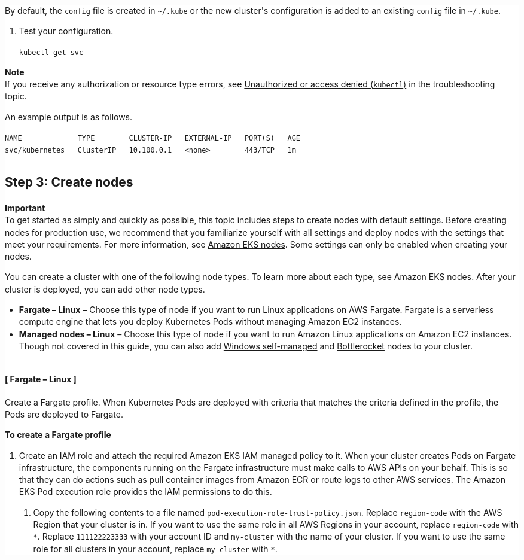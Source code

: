    By default, the `config` file is created in `~/.kube` or the new cluster's configuration is added to an existing `config` file in `~/.kube`\.

1. Test your configuration\.

   ```
   kubectl get svc
   ```
**Note**  
If you receive any authorization or resource type errors, see [Unauthorized or access denied \(`kubectl`\)](troubleshooting.md#unauthorized) in the troubleshooting topic\.

   An example output is as follows\.

   ```
   NAME             TYPE        CLUSTER-IP   EXTERNAL-IP   PORT(S)   AGE
   svc/kubernetes   ClusterIP   10.100.0.1   <none>        443/TCP   1m
   ```

## Step 3: Create nodes<a name="eks-launch-workers"></a>

**Important**  
To get started as simply and quickly as possible, this topic includes steps to create nodes with default settings\. Before creating nodes for production use, we recommend that you familiarize yourself with all settings and deploy nodes with the settings that meet your requirements\. For more information, see [Amazon EKS nodes](eks-compute.md)\. Some settings can only be enabled when creating your nodes\.

You can create a cluster with one of the following node types\. To learn more about each type, see [Amazon EKS nodes](eks-compute.md)\. After your cluster is deployed, you can add other node types\.
+ **Fargate – Linux** – Choose this type of node if you want to run Linux applications on [AWS Fargate](fargate.md)\. Fargate is a serverless compute engine that lets you deploy Kubernetes Pods without managing Amazon EC2 instances\.
+ **Managed nodes – Linux** – Choose this type of node if you want to run Amazon Linux applications on Amazon EC2 instances\. Though not covered in this guide, you can also add [Windows self\-managed](launch-windows-workers.md) and [Bottlerocket](launch-node-bottlerocket.md) nodes to your cluster\.

------
#### [ Fargate – Linux ]

Create a Fargate profile\. When Kubernetes Pods are deployed with criteria that matches the criteria defined in the profile, the Pods are deployed to Fargate\.

**To create a Fargate profile**

1. Create an IAM role and attach the required Amazon EKS IAM managed policy to it\. When your cluster creates Pods on Fargate infrastructure, the components running on the Fargate infrastructure must make calls to AWS APIs on your behalf\. This is so that they can do actions such as pull container images from Amazon ECR or route logs to other AWS services\. The Amazon EKS Pod execution role provides the IAM permissions to do this\. 

   1. Copy the following contents to a file named `pod-execution-role-trust-policy.json`\. Replace `region-code` with the AWS Region that your cluster is in\. If you want to use the same role in all AWS Regions in your account, replace `region-code` with `*`\. Replace `111122223333` with your account ID and `my-cluster` with the name of your cluster\. If you want to use the same role for all clusters in your account, replace `my-cluster` with `*`\.
